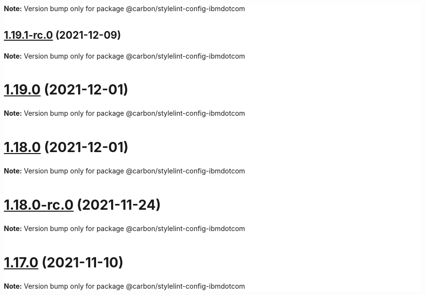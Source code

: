 **Note:** Version bump only for package @carbon/stylelint-config-ibmdotcom





## [1.19.1-rc.0](https://github.com/carbon-design-system/carbon-for-ibm-dotcom/compare/@carbon/stylelint-config-ibmdotcom@1.19.0...@carbon/stylelint-config-ibmdotcom@1.19.1-rc.0) (2021-12-09)

**Note:** Version bump only for package @carbon/stylelint-config-ibmdotcom





# [1.19.0](https://github.com/carbon-design-system/carbon-for-ibm-dotcom/compare/@carbon/stylelint-config-ibmdotcom@1.18.0-rc.0...@carbon/stylelint-config-ibmdotcom@1.19.0) (2021-12-01)

**Note:** Version bump only for package @carbon/stylelint-config-ibmdotcom





# [1.18.0](https://github.com/carbon-design-system/carbon-for-ibm-dotcom/compare/@carbon/stylelint-config-ibmdotcom@1.18.0-rc.0...@carbon/stylelint-config-ibmdotcom@1.18.0) (2021-12-01)

**Note:** Version bump only for package @carbon/stylelint-config-ibmdotcom





# [1.18.0-rc.0](https://github.com/carbon-design-system/carbon-for-ibm-dotcom/compare/@carbon/stylelint-config-ibmdotcom@1.17.0...@carbon/stylelint-config-ibmdotcom@1.18.0-rc.0) (2021-11-24)

**Note:** Version bump only for package @carbon/stylelint-config-ibmdotcom





# [1.17.0](https://github.com/carbon-design-system/carbon-for-ibm-dotcom/compare/@carbon/stylelint-config-ibmdotcom@1.17.0-rc.0...@carbon/stylelint-config-ibmdotcom@1.17.0) (2021-11-10)

**Note:** Version bump only for package @carbon/stylelint-config-ibmdotcom

